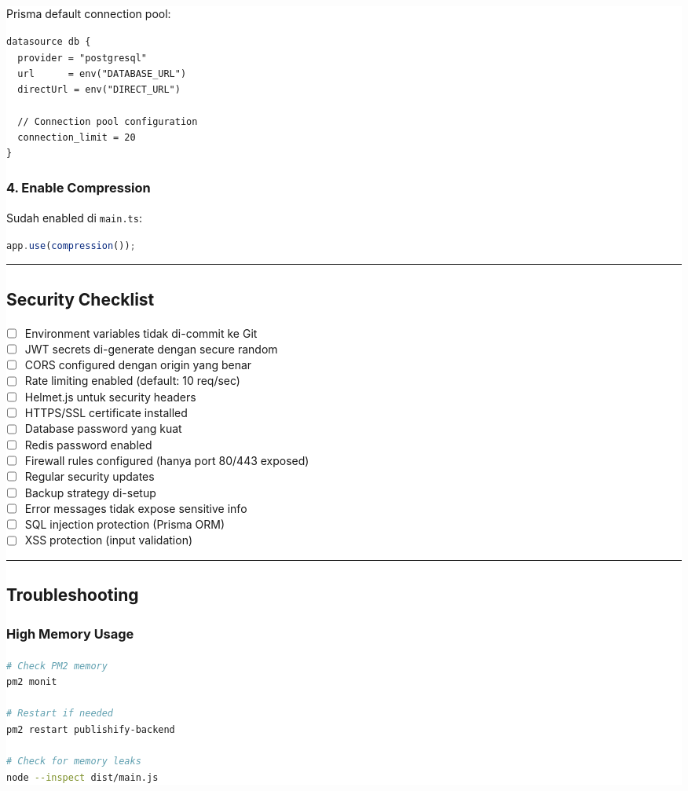 Prisma default connection pool:

```prisma
datasource db {
  provider = "postgresql"
  url      = env("DATABASE_URL")
  directUrl = env("DIRECT_URL")

  // Connection pool configuration
  connection_limit = 20
}
```

### 4. Enable Compression

Sudah enabled di `main.ts`:

```typescript
app.use(compression());
```

---

## Security Checklist

- [ ] Environment variables tidak di-commit ke Git
- [ ] JWT secrets di-generate dengan secure random
- [ ] CORS configured dengan origin yang benar
- [ ] Rate limiting enabled (default: 10 req/sec)
- [ ] Helmet.js untuk security headers
- [ ] HTTPS/SSL certificate installed
- [ ] Database password yang kuat
- [ ] Redis password enabled
- [ ] Firewall rules configured (hanya port 80/443 exposed)
- [ ] Regular security updates
- [ ] Backup strategy di-setup
- [ ] Error messages tidak expose sensitive info
- [ ] SQL injection protection (Prisma ORM)
- [ ] XSS protection (input validation)

---

## Troubleshooting

### High Memory Usage

```bash
# Check PM2 memory
pm2 monit

# Restart if needed
pm2 restart publishify-backend

# Check for memory leaks
node --inspect dist/main.js
```
